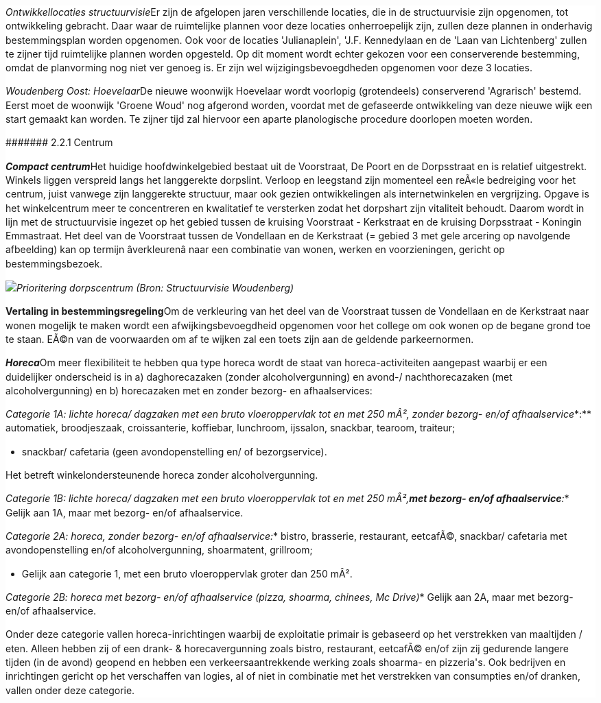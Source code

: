 *Ontwikkellocaties structuurvisie*Er zijn de afgelopen jaren verschillende locaties, die in de structuurvisie zijn opgenomen, tot ontwikkeling gebracht. Daar waar de ruimtelijke plannen voor deze locaties onherroepelijk zijn, zullen deze plannen in onderhavig bestemmingsplan worden opgenomen. Ook voor de locaties 'Julianaplein', 'J.F. Kennedylaan en de 'Laan van Lichtenberg' zullen te zijner tijd ruimtelijke plannen worden opgesteld. Op dit moment wordt echter gekozen voor een conserverende bestemming, omdat de planvorming nog niet ver genoeg is. Er zijn wel wijzigingsbevoegdheden opgenomen voor deze 3 locaties.

*Woudenberg Oost: Hoevelaar*De nieuwe woonwijk Hoevelaar wordt voorlopig (grotendeels) conserverend 'Agrarisch' bestemd. Eerst moet de woonwijk 'Groene Woud' nog afgerond worden, voordat met de gefaseerde ontwikkeling van deze nieuwe wijk een start gemaakt kan worden. Te zijner tijd zal hiervoor een aparte planologische procedure doorlopen moeten worden.

####### 2\.2\.1 Centrum

***Compact centrum***Het huidige hoofdwinkelgebied bestaat uit de Voorstraat, De Poort en de Dorpsstraat en is relatief uitgestrekt. Winkels liggen verspreid langs het langgerekte dorpslint. Verloop en leegstand zijn momenteel een reÃ«le bedreiging voor het centrum, juist vanwege zijn langgerekte structuur, maar ook gezien ontwikkelingen als internetwinkelen en vergrijzing. Opgave is het winkelcentrum meer te concentreren en kwalitatief te versterken zodat het dorpshart zijn vitaliteit behoudt. Daarom wordt in lijn met de structuurvisie ingezet op het gebied tussen de kruising Voorstraat \- Kerkstraat en de kruising Dorpsstraat \- Koningin Emmastraat. Het deel van de Voorstraat tussen de Vondellaan en de Kerkstraat (\= gebied 3 met gele arcering op navolgende afbeelding) kan op termijn âverkleurenâ naar een combinatie van wonen, werken en voorzieningen, gericht op bestemmingsbezoek.

![](i_NL.IMRO.0351.BebouwdKomWoudnbrg-vo01_afbeelding8.jpg)*Prioritering dorpscentrum (Bron: Structuurvisie Woudenberg)*

**Vertaling in bestemmingsregeling**Om de verkleuring van het deel van de Voorstraat tussen de Vondellaan en de Kerkstraat naar wonen mogelijk te maken wordt een afwijkingsbevoegdheid opgenomen voor het college om ook wonen op de begane grond toe te staan. EÃ©n van de voorwaarden om af te wijken zal een toets zijn aan de geldende parkeernormen.

***Horeca***Om meer flexibiliteit te hebben qua type horeca wordt de staat van horeca\-activiteiten aangepast waarbij er een duidelijker onderscheid is in a) daghorecazaken (zonder alcoholvergunning) en avond\-/ nachthorecazaken (met alcoholvergunning) en b) horecazaken met en zonder bezorg\- en afhaalservices:

*Categorie 1A: lichte horeca/ dagzaken met een bruto vloeroppervlak tot en met 250 mÂ²,* *zonder bezorg\- en/of afhaalservice**:** automatiek, broodjeszaak, croissanterie, koffiebar, lunchroom, ijssalon, snackbar, tearoom, traiteur;

* snackbar/ cafetaria (geen avondopenstelling en/ of bezorgservice).

Het betreft winkelondersteunende horeca zonder alcoholvergunning.

*Categorie 1B:* *lichte horeca/ dagzaken met een bruto vloeroppervlak tot en met 250 mÂ²,**met bezorg\- en/of afhaalservice**:** Gelijk aan 1A, maar met bezorg\- en/of afhaalservice.

*Categorie 2A: horeca, zonder bezorg\- en/of afhaalservice:** bistro, brasserie, restaurant, eetcafÃ©, snackbar/ cafetaria met avondopenstelling en/of alcoholvergunning, shoarmatent, grillroom;

* Gelijk aan categorie 1, met een bruto vloeroppervlak groter dan 250 mÂ².

*Categorie 2B: horeca met bezorg\- en/of afhaalservice (pizza, shoarma, chinees, Mc Drive)** Gelijk aan 2A, maar met bezorg\- en/of afhaalservice.

Onder deze categorie vallen horeca\-inrichtingen waarbij de exploitatie primair is gebaseerd op het verstrekken van maaltijden / eten. Alleen hebben zij of een drank\- \& horecavergunning zoals bistro, restaurant, eetcafÃ© en/of zijn zij gedurende langere tijden (in de avond) geopend en hebben een verkeersaantrekkende werking zoals shoarma\- en pizzeria's. Ook bedrijven en inrichtingen gericht op het verschaffen van logies, al of niet in combinatie met het verstrekken van consumpties en/of dranken, vallen onder deze categorie.
